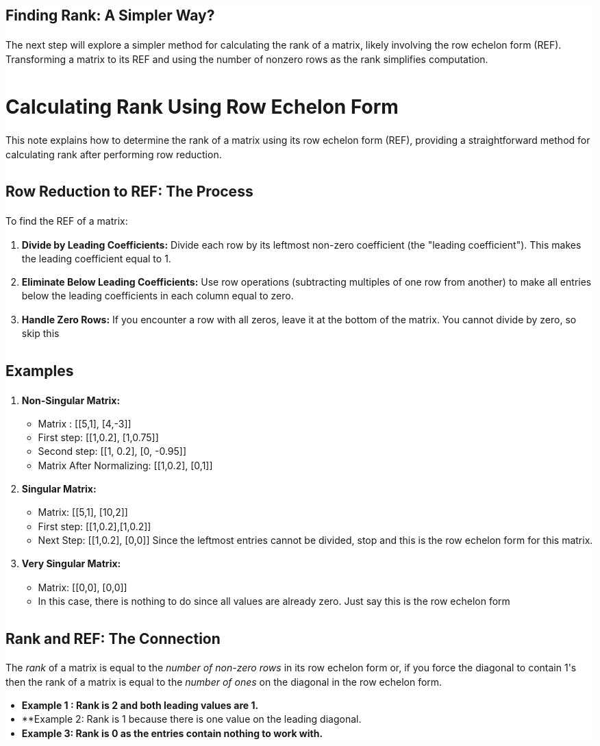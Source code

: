 ## Finding Rank: A Simpler Way?

The next step will explore a simpler method for calculating the rank of a matrix, likely involving the row echelon form (REF). Transforming a matrix to its REF and using the number of nonzero rows as the rank simplifies computation.

# Calculating Rank Using Row Echelon Form

This note explains how to determine the rank of a matrix using its row echelon form (REF), providing a straightforward method for calculating rank after performing row reduction.

## Row Reduction to REF: The Process

To find the REF of a matrix:

1.  **Divide by Leading Coefficients:** Divide each row by its leftmost non-zero coefficient (the "leading coefficient"). This makes the leading coefficient equal to 1.

2.  **Eliminate Below Leading Coefficients:** Use row operations (subtracting multiples of one row from another) to make all entries below the leading coefficients in each column equal to zero.

3.  **Handle Zero Rows:** If you encounter a row with all zeros, leave it at the bottom of the matrix. You cannot divide by zero, so skip this

## Examples

1.  **Non-Singular Matrix:**
    * Matrix : [[5,1], [4,-3]]
    * First step: [[1,0.2], [1,0.75]]
    * Second step: [[1, 0.2], [0, -0.95]]
    * Matrix After Normalizing: [[1,0.2], [0,1]]

2.  **Singular Matrix:**
    * Matrix: [[5,1], [10,2]]
    * First step: [[1,0.2],[1,0.2]]
    * Next Step: [[1,0.2], [0,0]]
    Since the leftmost entries cannot be divided, stop and this is the row echelon form for this matrix.

3.  **Very Singular Matrix:**
    * Matrix: [[0,0], [0,0]]
    * In this case, there is nothing to do since all values are already zero. Just say this is the row echelon form

## Rank and REF: The Connection

The *rank* of a matrix is equal to the *number of non-zero rows* in its row echelon form or, if you force the diagonal to contain 1's then the rank of a matrix is equal to the *number of ones* on the diagonal in the row echelon form.

*   **Example 1 : Rank is 2 and both leading values are 1.**
*   **Example 2: Rank is 1 because there is one value on the leading diagonal.
*   **Example 3: Rank is 0 as the entries contain nothing to work with.**
